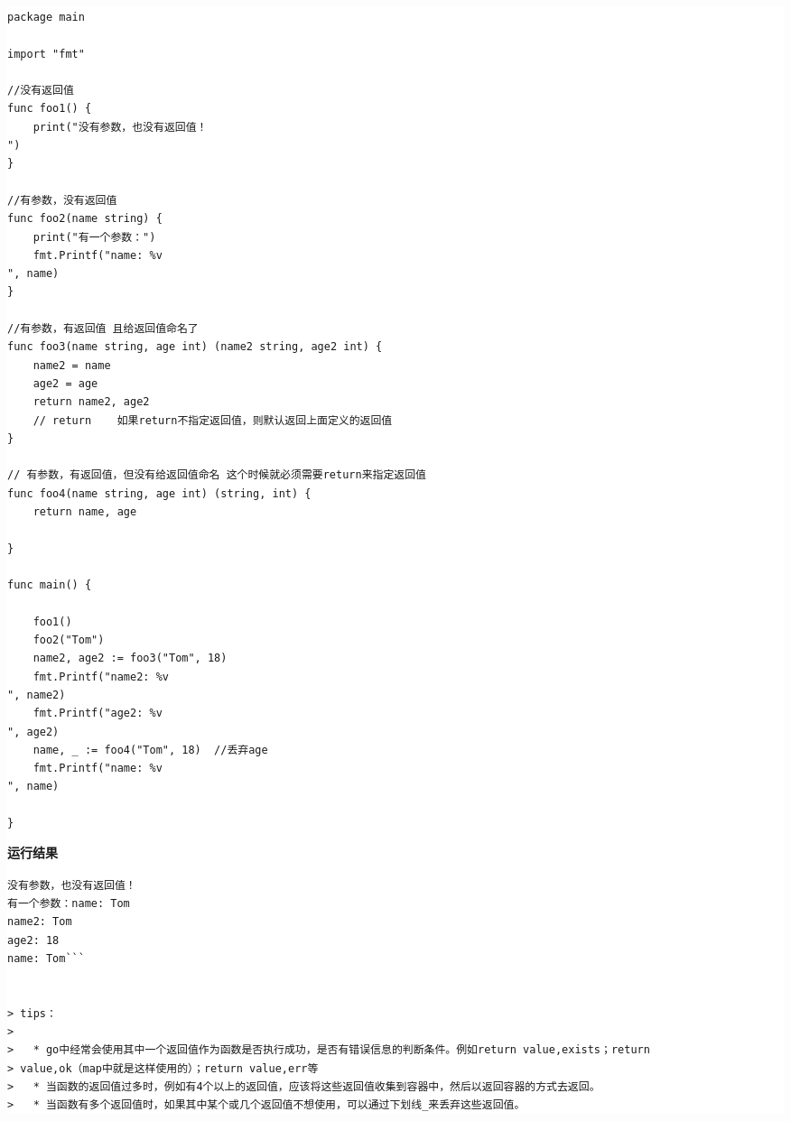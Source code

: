 ```golang
package main

import "fmt"

//没有返回值
func foo1() {
	print("没有参数，也没有返回值！
")
}

//有参数，没有返回值
func foo2(name string) {
	print("有一个参数：")
	fmt.Printf("name: %v
", name)
}

//有参数，有返回值 且给返回值命名了
func foo3(name string, age int) (name2 string, age2 int) {
	name2 = name
	age2 = age
	return name2, age2
	// return    如果return不指定返回值，则默认返回上面定义的返回值
}

// 有参数，有返回值，但没有给返回值命名 这个时候就必须需要return来指定返回值
func foo4(name string, age int) (string, int) {
	return name, age

}

func main() {

	foo1()
	foo2("Tom")
	name2, age2 := foo3("Tom", 18)
	fmt.Printf("name2: %v
", name2)
	fmt.Printf("age2: %v
", age2)
	name, _ := foo4("Tom", 18)  //丢弃age
	fmt.Printf("name: %v
", name)

}
```


**运行结果**


```shell script
没有参数，也没有返回值！
有一个参数：name: Tom
name2: Tom
age2: 18
name: Tom```


> tips：
>
>   * go中经常会使用其中一个返回值作为函数是否执行成功，是否有错误信息的判断条件。例如return value,exists；return
> value,ok（map中就是这样使用的）；return value,err等
>   * 当函数的返回值过多时，例如有4个以上的返回值，应该将这些返回值收集到容器中，然后以返回容器的方式去返回。
>   * 当函数有多个返回值时，如果其中某个或几个返回值不想使用，可以通过下划线_来丢弃这些返回值。
```